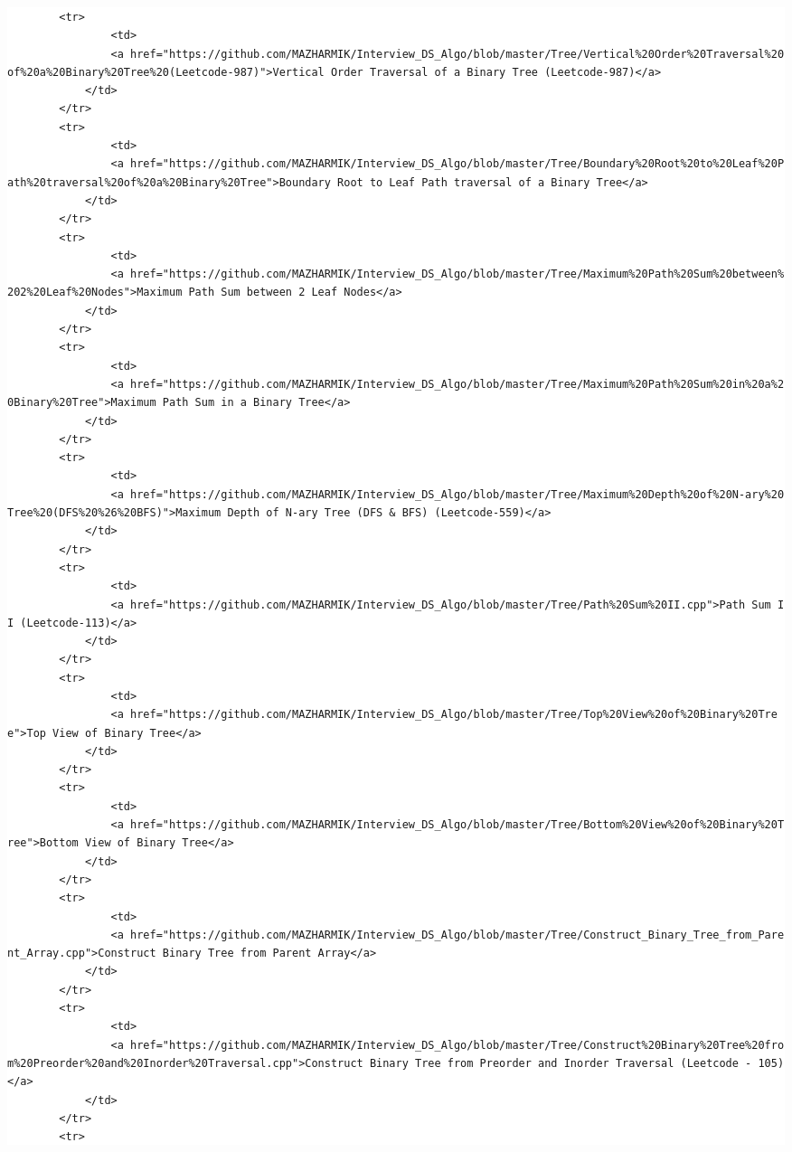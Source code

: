 			<tr>
        			<td>
					<a href="https://github.com/MAZHARMIK/Interview_DS_Algo/blob/master/Tree/Vertical%20Order%20Traversal%20of%20a%20Binary%20Tree%20(Leetcode-987)">Vertical Order Traversal of a Binary Tree (Leetcode-987)</a>
				</td>
			</tr>
			<tr>
        			<td>
					<a href="https://github.com/MAZHARMIK/Interview_DS_Algo/blob/master/Tree/Boundary%20Root%20to%20Leaf%20Path%20traversal%20of%20a%20Binary%20Tree">Boundary Root to Leaf Path traversal of a Binary Tree</a>
				</td>
			</tr>
			<tr>
        			<td>
					<a href="https://github.com/MAZHARMIK/Interview_DS_Algo/blob/master/Tree/Maximum%20Path%20Sum%20between%202%20Leaf%20Nodes">Maximum Path Sum between 2 Leaf Nodes</a>
				</td>
			</tr>
			<tr>
        			<td>
					<a href="https://github.com/MAZHARMIK/Interview_DS_Algo/blob/master/Tree/Maximum%20Path%20Sum%20in%20a%20Binary%20Tree">Maximum Path Sum in a Binary Tree</a>
				</td>
			</tr>
			<tr>
        			<td>
					<a href="https://github.com/MAZHARMIK/Interview_DS_Algo/blob/master/Tree/Maximum%20Depth%20of%20N-ary%20Tree%20(DFS%20%26%20BFS)">Maximum Depth of N-ary Tree (DFS & BFS) (Leetcode-559)</a>
				</td>
			</tr>
			<tr>
        			<td>
					<a href="https://github.com/MAZHARMIK/Interview_DS_Algo/blob/master/Tree/Path%20Sum%20II.cpp">Path Sum II (Leetcode-113)</a>
				</td>
			</tr>
			<tr>
        			<td>
					<a href="https://github.com/MAZHARMIK/Interview_DS_Algo/blob/master/Tree/Top%20View%20of%20Binary%20Tree">Top View of Binary Tree</a>
				</td>
			</tr>
			<tr>
        			<td>
					<a href="https://github.com/MAZHARMIK/Interview_DS_Algo/blob/master/Tree/Bottom%20View%20of%20Binary%20Tree">Bottom View of Binary Tree</a>
				</td>
			</tr>
			<tr>
        			<td>
					<a href="https://github.com/MAZHARMIK/Interview_DS_Algo/blob/master/Tree/Construct_Binary_Tree_from_Parent_Array.cpp">Construct Binary Tree from Parent Array</a>
				</td>
			</tr>
			<tr>
        			<td>
					<a href="https://github.com/MAZHARMIK/Interview_DS_Algo/blob/master/Tree/Construct%20Binary%20Tree%20from%20Preorder%20and%20Inorder%20Traversal.cpp">Construct Binary Tree from Preorder and Inorder Traversal (Leetcode - 105)</a>
				</td>
			</tr>
			<tr>